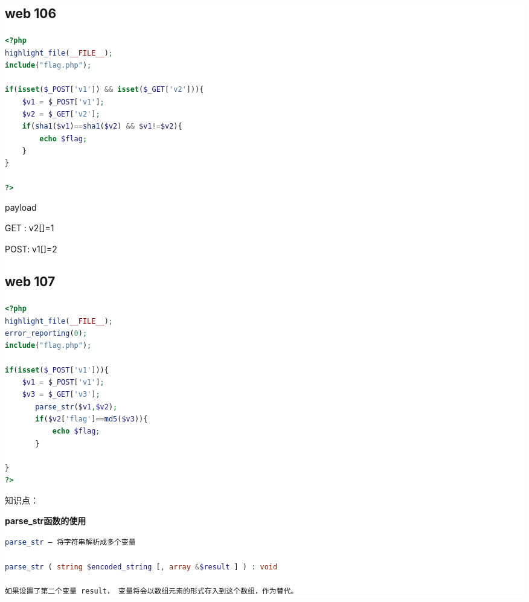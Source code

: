 

## web 106

```php
<?php
highlight_file(__FILE__);
include("flag.php");

if(isset($_POST['v1']) && isset($_GET['v2'])){
    $v1 = $_POST['v1'];
    $v2 = $_GET['v2'];
    if(sha1($v1)==sha1($v2) && $v1!=$v2){
        echo $flag;
    }
}

?>
```

payload

GET : v2[]=1

POST: v1[]=2



## web 107

```php
<?php
highlight_file(__FILE__);
error_reporting(0);
include("flag.php");

if(isset($_POST['v1'])){
    $v1 = $_POST['v1'];
    $v3 = $_GET['v3'];
       parse_str($v1,$v2);
       if($v2['flag']==md5($v3)){
           echo $flag;
       }

}
?>
```

知识点：

**parse_str函数的使用**

```php
parse_str — 将字符串解析成多个变量

parse_str ( string $encoded_string [, array &$result ] ) : void

如果设置了第二个变量 result， 变量将会以数组元素的形式存入到这个数组，作为替代。
```
